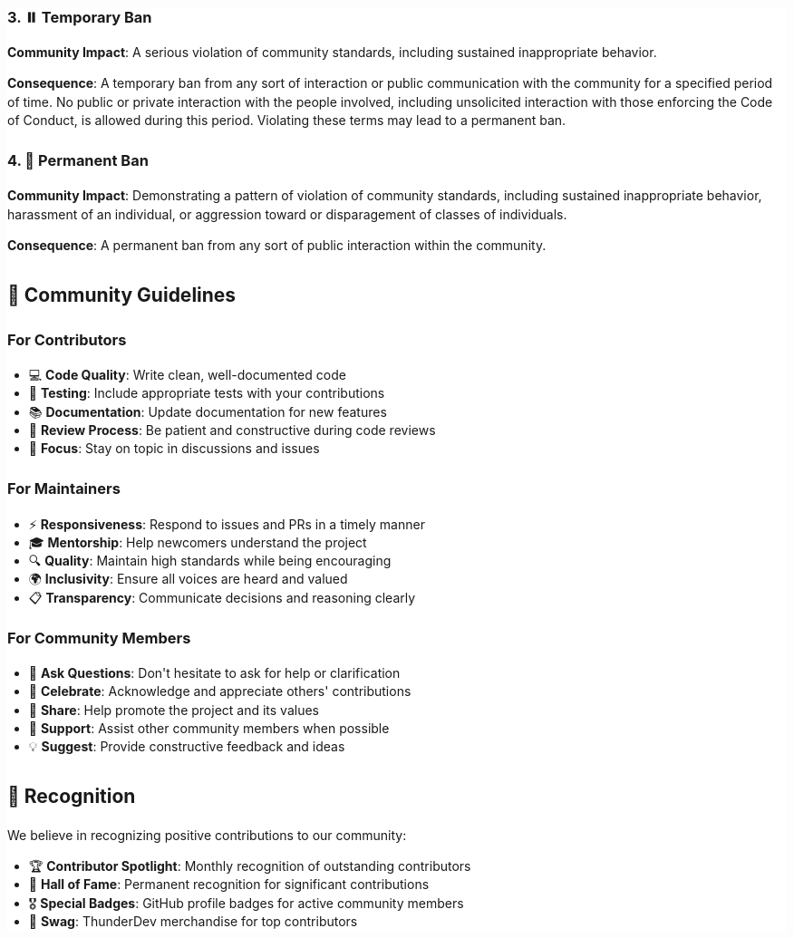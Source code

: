 ### 3. ⏸️ Temporary Ban

**Community Impact**: A serious violation of community standards, including sustained inappropriate behavior.

**Consequence**: A temporary ban from any sort of interaction or public communication with the community for a specified period of time. No public or private interaction with the people involved, including unsolicited interaction with those enforcing the Code of Conduct, is allowed during this period. Violating these terms may lead to a permanent ban.

### 4. 🚫 Permanent Ban

**Community Impact**: Demonstrating a pattern of violation of community standards, including sustained inappropriate behavior, harassment of an individual, or aggression toward or disparagement of classes of individuals.

**Consequence**: A permanent ban from any sort of public interaction within the community.

## 🤝 Community Guidelines

### For Contributors

- 💻 **Code Quality**: Write clean, well-documented code
- 🧪 **Testing**: Include appropriate tests with your contributions
- 📚 **Documentation**: Update documentation for new features
- 🔄 **Review Process**: Be patient and constructive during code reviews
- 🎯 **Focus**: Stay on topic in discussions and issues

### For Maintainers

- ⚡ **Responsiveness**: Respond to issues and PRs in a timely manner
- 🎓 **Mentorship**: Help newcomers understand the project
- 🔍 **Quality**: Maintain high standards while being encouraging
- 🌍 **Inclusivity**: Ensure all voices are heard and valued
- 📋 **Transparency**: Communicate decisions and reasoning clearly

### For Community Members

- 🙋 **Ask Questions**: Don't hesitate to ask for help or clarification
- 🎉 **Celebrate**: Acknowledge and appreciate others' contributions
- 📢 **Share**: Help promote the project and its values
- 🤲 **Support**: Assist other community members when possible
- 💡 **Suggest**: Provide constructive feedback and ideas

## 🌟 Recognition

We believe in recognizing positive contributions to our community:

- 🏆 **Contributor Spotlight**: Monthly recognition of outstanding contributors
- 📜 **Hall of Fame**: Permanent recognition for significant contributions
- 🎖️ **Special Badges**: GitHub profile badges for active community members
- 🎁 **Swag**: ThunderDev merchandise for top contributors
